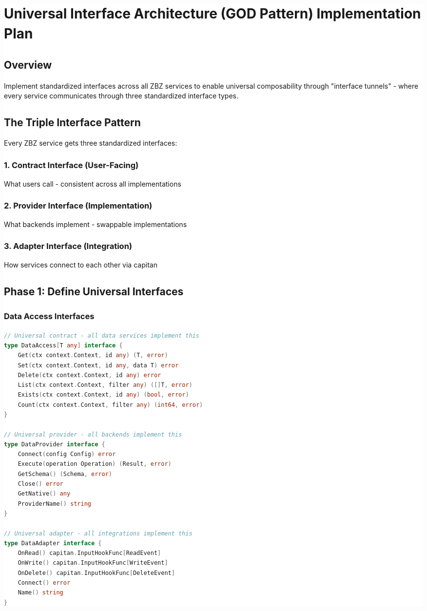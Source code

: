 # Universal Interface Architecture (GOD Pattern) Implementation Plan

## Overview
Implement standardized interfaces across all ZBZ services to enable universal composability through "interface tunnels" - where every service communicates through three standardized interface types.

## The Triple Interface Pattern

Every ZBZ service gets three standardized interfaces:

### 1. Contract Interface (User-Facing)
What users call - consistent across all implementations
### 2. Provider Interface (Implementation) 
What backends implement - swappable implementations
### 3. Adapter Interface (Integration)
How services connect to each other via capitan

## Phase 1: Define Universal Interfaces

### Data Access Interfaces
```go
// Universal contract - all data services implement this
type DataAccess[T any] interface {
    Get(ctx context.Context, id any) (T, error)
    Set(ctx context.Context, id any, data T) error
    Delete(ctx context.Context, id any) error
    List(ctx context.Context, filter any) ([]T, error)
    Exists(ctx context.Context, id any) (bool, error)
    Count(ctx context.Context, filter any) (int64, error)
}

// Universal provider - all backends implement this
type DataProvider interface {
    Connect(config Config) error
    Execute(operation Operation) (Result, error)
    GetSchema() (Schema, error)
    Close() error
    GetNative() any
    ProviderName() string
}

// Universal adapter - all integrations implement this
type DataAdapter interface {
    OnRead() capitan.InputHookFunc[ReadEvent]
    OnWrite() capitan.InputHookFunc[WriteEvent]
    OnDelete() capitan.InputHookFunc[DeleteEvent]
    Connect() error
    Name() string
}
```
